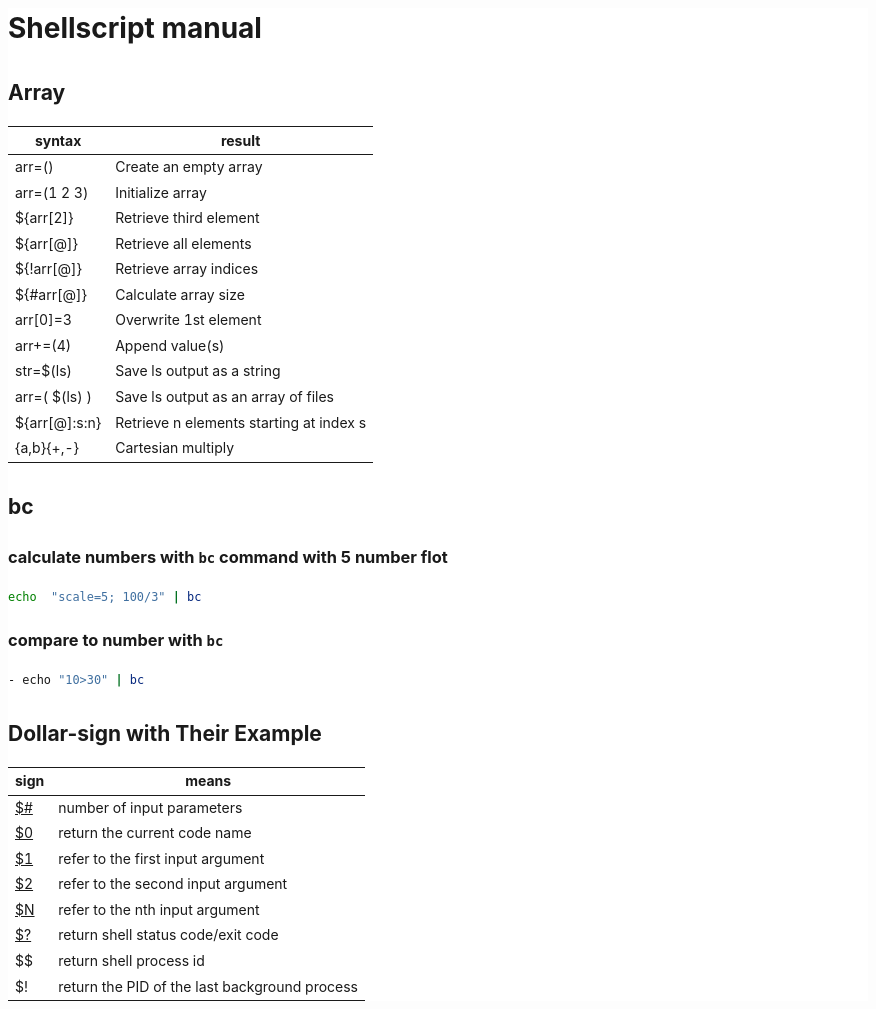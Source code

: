 # Shellscript manual

## Array

| syntax | result |
| - | - |
| arr=() | Create an empty array |
| arr=(1 2 3) | Initialize array|
| ${arr[2]} | Retrieve third element |
| ${arr[@]} | Retrieve all elements |
| ${!arr[@]} | Retrieve array indices |
| ${#arr[@]} | Calculate array size |
| arr[0]=3 | Overwrite 1st element |
| arr+=(4) | Append value(s) |
| str=$(ls) | Save ls output as a string |
| arr=( $(ls) ) | Save ls output as an array of files |
| ${arr[@]:s:n} | Retrieve n elements starting at index s |
| {a,b}{+,-} | Cartesian multiply |

## bc

### calculate numbers with `bc` command with 5 number flot

```bash
echo  "scale=5; 100/3" | bc
```

### compare to number with `bc`

```bash
- echo "10>30" | bc
```

## Dollar-sign with Their Example

|sign | means |
| - | - |
| [$#] | number of input parameters |
| [$0] | return the current code name |
| [$1] | refer to the first input argument |
| [$2] | refer to the second input argument |
| [$N] | refer to the nth input argument |
| [$?] | return shell status code/exit code |
| $$   | return shell process id |
| $!   | return the PID of the last background process |

[$#]: ../code/dollars.sh
[$0]: ../code/dollars.sh
[$1]: ../code/dollars.sh
[$2]: ../code/dollars.sh
[$N]: ../code/dollars.sh
[$?]: ../code/dollars.sh
[$\*]: ../code/dollar-at-astrisk.sh
[$@]: ../code/dollar-at-astrisk.sh|
[gundoc]: https://www.gnu.org/software/bash/manual/html_node/Redirections.html
[visualizedoc]: https://catonmat.net/bash-one-liners-explained-part-three
